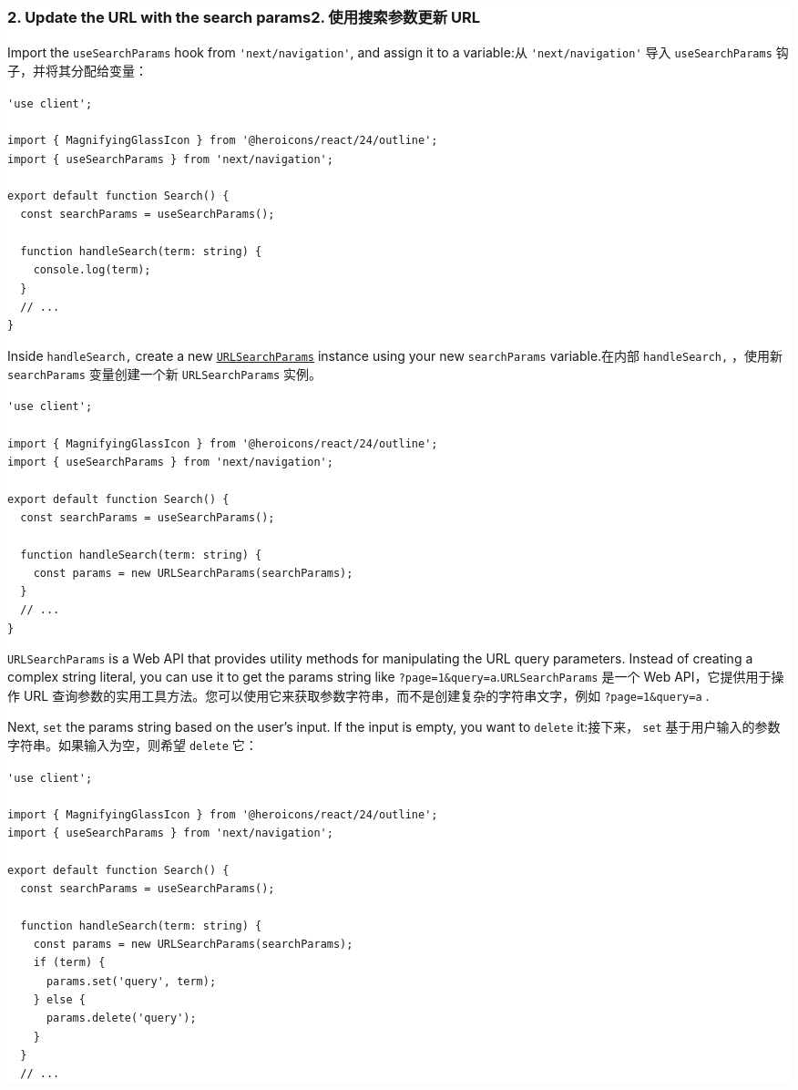 ### 2. Update the URL with the search params2. 使用搜索参数更新 URL

Import the `useSearchParams` hook from `'next/navigation'`, and assign it to a variable:从 `'next/navigation'` 导入 `useSearchParams` 钩子，并将其分配给变量：

```
'use client';
 
import { MagnifyingGlassIcon } from '@heroicons/react/24/outline';
import { useSearchParams } from 'next/navigation';
 
export default function Search() {
  const searchParams = useSearchParams();
 
  function handleSearch(term: string) {
    console.log(term);
  }
  // ...
}
```

Inside `handleSearch,` create a new [`URLSearchParams`](https://developer.mozilla.org/en-US/docs/Web/API/URLSearchParams) instance using your new `searchParams` variable.在内部 `handleSearch,` ，使用新 `searchParams` 变量创建一个新 `URLSearchParams` 实例。

```
'use client';
 
import { MagnifyingGlassIcon } from '@heroicons/react/24/outline';
import { useSearchParams } from 'next/navigation';
 
export default function Search() {
  const searchParams = useSearchParams();
 
  function handleSearch(term: string) {
    const params = new URLSearchParams(searchParams);
  }
  // ...
}
```

`URLSearchParams` is a Web API that provides utility methods for manipulating the URL query parameters. Instead of creating a complex string literal, you can use it to get the params string like `?page=1&query=a`.`URLSearchParams` 是一个 Web API，它提供用于操作 URL 查询参数的实用工具方法。您可以使用它来获取参数字符串，而不是创建复杂的字符串文字，例如 `?page=1&query=a` .

Next, `set` the params string based on the user’s input. If the input is empty, you want to `delete` it:接下来， `set` 基于用户输入的参数字符串。如果输入为空，则希望 `delete` 它：

```
'use client';
 
import { MagnifyingGlassIcon } from '@heroicons/react/24/outline';
import { useSearchParams } from 'next/navigation';
 
export default function Search() {
  const searchParams = useSearchParams();
 
  function handleSearch(term: string) {
    const params = new URLSearchParams(searchParams);
    if (term) {
      params.set('query', term);
    } else {
      params.delete('query');
    }
  }
  // ...
```